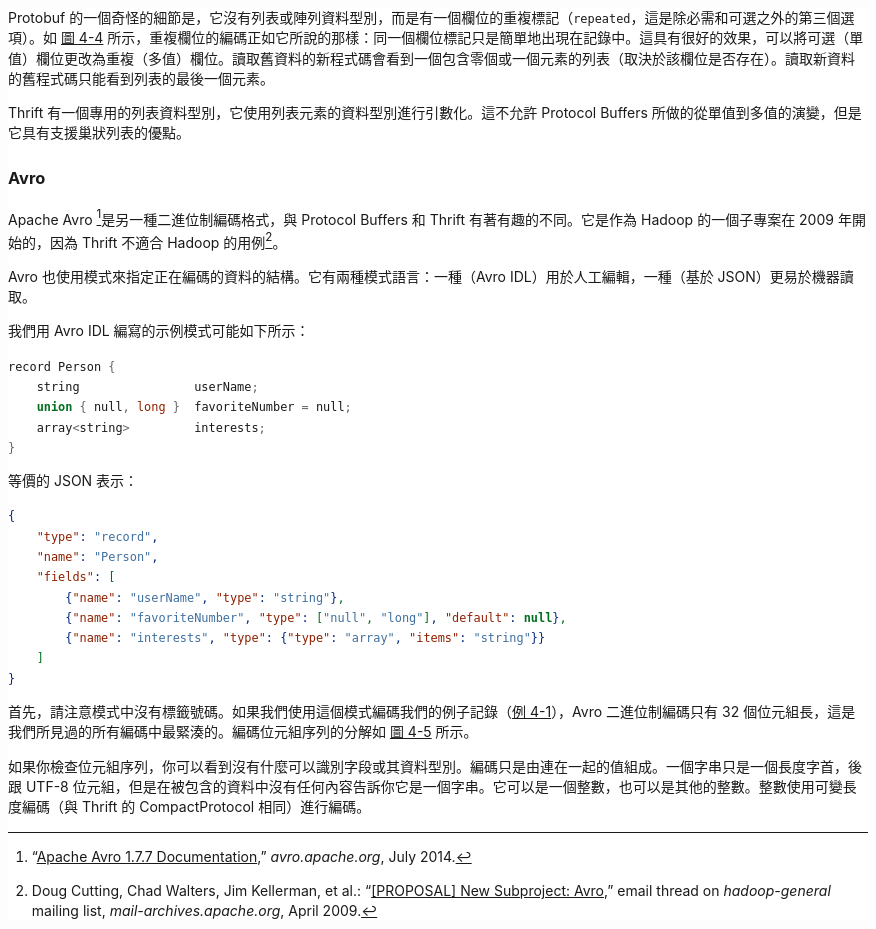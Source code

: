 Protobuf 的一個奇怪的細節是，它沒有列表或陣列資料型別，而是有一個欄位的重複標記（`repeated`，這是除必需和可選之外的第三個選項）。如 [圖 4-4](./v1/ddia_0404.png) 所示，重複欄位的編碼正如它所說的那樣：同一個欄位標記只是簡單地出現在記錄中。這具有很好的效果，可以將可選（單值）欄位更改為重複（多值）欄位。讀取舊資料的新程式碼會看到一個包含零個或一個元素的列表（取決於該欄位是否存在）。讀取新資料的舊程式碼只能看到列表的最後一個元素。

Thrift 有一個專用的列表資料型別，它使用列表元素的資料型別進行引數化。這不允許 Protocol Buffers 所做的從單值到多值的演變，但是它具有支援巢狀列表的優點。

### Avro

Apache Avro [^ref_20]是另一種二進位制編碼格式，與 Protocol Buffers 和 Thrift 有著有趣的不同。它是作為 Hadoop 的一個子專案在 2009 年開始的，因為 Thrift 不適合 Hadoop 的用例[^ref_21]。

Avro 也使用模式來指定正在編碼的資料的結構。它有兩種模式語言：一種（Avro IDL）用於人工編輯，一種（基於 JSON）更易於機器讀取。

我們用 Avro IDL 編寫的示例模式可能如下所示：

```c
record Person {
    string                userName;
    union { null, long }  favoriteNumber = null;
    array<string>         interests;
}
```

等價的 JSON 表示：

```json
{
    "type": "record",
    "name": "Person",
    "fields": [
        {"name": "userName", "type": "string"},
        {"name": "favoriteNumber", "type": ["null", "long"], "default": null},
        {"name": "interests", "type": {"type": "array", "items": "string"}}
    ]
}
```

首先，請注意模式中沒有標籤號碼。如果我們使用這個模式編碼我們的例子記錄（[例 4-1](#例-4-1-本章中用於展示二進位制編碼的示例記錄)），Avro 二進位制編碼只有 32 個位元組長，這是我們所見過的所有編碼中最緊湊的。編碼位元組序列的分解如 [圖 4-5](./v1/ddia_0405.png) 所示。

如果你檢查位元組序列，你可以看到沒有什麼可以識別字段或其資料型別。編碼只是由連在一起的值組成。一個字串只是一個長度字首，後跟 UTF-8 位元組，但是在被包含的資料中沒有任何內容告訴你它是一個字串。它可以是一個整數，也可以是其他的整數。整數使用可變長度編碼（與 Thrift 的 CompactProtocol 相同）進行編碼。


[^iii]: 實際上，Thrift 有三種二進位制協議：BinaryProtocol、CompactProtocol 和 DenseProtocol，儘管 DenseProtocol 只支援 C ++ 實現，所以不算作跨語言[^ref_18]。除此之外，它還有兩種不同的基於 JSON 的編碼格式[^ref_19]。真逗！
[^iv]: 確切地說，預設值必須是聯合的第一個分支的型別，儘管這是 Avro 的特定限制，而不是聯合型別的一般特徵。
[^v]: 除了 MySQL，即使並非真的必要，它也經常會重寫整個表，正如 “[文件模型中的模式靈活性](./ch2#文件模型中的模式靈活性)” 中所提到的。
[^vi]: 即使在每個陣營內也有很多爭論。例如，**HATEOAS（超媒體作為應用程式狀態的引擎）** 就經常引發討論[^ref_35]。
[^vii]: 儘管首字母縮寫詞相似，SOAP 並不是 SOA 的要求。SOAP 是一種特殊的技術，而 SOA 是構建系統的一般方法。
[^ref_1]: “[Java Object Serialization Specification](http://docs.oracle.com/javase/7/docs/platform/serialization/spec/serialTOC.html),” *docs.oracle.com*, 2010.
[^ref_2]: “[Ruby 2.2.0 API Documentation](http://ruby-doc.org/core-2.2.0/),” *ruby-doc.org*, Dec 2014.
[^ref_3]: “[The Python 3.4.3 Standard Library Reference Manual](https://docs.python.org/3/library/pickle.html),” *docs.python.org*, February 2015.
[^ref_4]: “[EsotericSoftware/kryo](https://github.com/EsotericSoftware/kryo),” *github.com*, October 2014.
[^ref_5]: “[CWE-502: Deserialization of Untrusted Data](http://cwe.mitre.org/data/definitions/502.html),” Common Weakness Enumeration, *cwe.mitre.org*, July 30, 2014.
[^ref_6]: Steve Breen: “[What Do WebLogic, WebSphere, JBoss, Jenkins, OpenNMS, and Your Application Have in Common? This Vulnerability](http://foxglovesecurity.com/2015/11/06/what-do-weblogic-websphere-jboss-jenkins-opennms-and-your-application-have-in-common-this-vulnerability/),” *foxglovesecurity.com*, November 6, 2015.
[^ref_7]: Patrick McKenzie: “[What the Rails Security Issue Means for Your Startup](http://www.kalzumeus.com/2013/01/31/what-the-rails-security-issue-means-for-your-startup/),” *kalzumeus.com*, January 31, 2013.
[^ref_8]: Eishay Smith: “[jvm-serializers wiki](https://github.com/eishay/jvm-serializers/wiki),” *github.com*, November 2014.
[^ref_9]: “[XML Is a Poor Copy of S-Expressions](http://c2.com/cgi/wiki?XmlIsaPoorCopyOfEssExpressions),” *c2.com* wiki.
[^ref_10]: Matt Harris: “[Snowflake: An Update and Some Very Important Information](https://groups.google.com/forum/#!topic/twitter-development-talk/ahbvo3VTIYI),” email to *Twitter Development Talk* mailing list, October 19, 2010.
[^ref_11]: Shudi (Sandy) Gao, C. M. Sperberg-McQueen, and Henry S. Thompson: “[XML Schema 1.1](http://www.w3.org/XML/Schema),” W3C Recommendation, May 2001.
[^ref_12]: Francis Galiegue, Kris Zyp, and Gary Court: “[JSON Schema](http://json-schema.org/),” IETF Internet-Draft, February 2013.
[^ref_13]: Yakov Shafranovich: “[RFC 4180: Common Format and MIME Type for Comma-Separated Values (CSV) Files](https://tools.ietf.org/html/rfc4180),” October 2005.
[^ref_14]: “[MessagePack Specification](http://msgpack.org/),” *msgpack.org*.
[^ref_15]: Mark Slee, Aditya Agarwal, and Marc Kwiatkowski: “[Thrift: Scalable Cross-Language Services Implementation](http://thrift.apache.org/static/files/thrift-20070401.pdf),” Facebook technical report, April 2007.
[^ref_16]: “[Protocol Buffers Developer Guide](https://developers.google.com/protocol-buffers/docs/overview),” Google, Inc., *developers.google.com*.
[^ref_17]: Igor Anishchenko: “[Thrift vs Protocol Buffers vs Avro - Biased Comparison](http://www.slideshare.net/IgorAnishchenko/pb-vs-thrift-vs-avro),” *slideshare.net*, September 17, 2012.
[^ref_18]: “[A Matrix of the Features Each Individual Language Library Supports](http://wiki.apache.org/thrift/LibraryFeatures),” *wiki.apache.org*.
[^ref_19]: Martin Kleppmann: “[Schema Evolution in Avro, Protocol Buffers and Thrift](http://martin.kleppmann.com/2012/12/05/schema-evolution-in-avro-protocol-buffers-thrift.html),” *martin.kleppmann.com*, December 5, 2012.
[^ref_20]: “[Apache Avro 1.7.7 Documentation](http://avro.apache.org/docs/1.7.7/),” *avro.apache.org*, July 2014.
[^ref_21]: Doug Cutting, Chad Walters, Jim Kellerman, et al.: “[&#91;PROPOSAL&#93; New Subproject: Avro](http://mail-archives.apache.org/mod_mbox/hadoop-general/200904.mbox/%3C49D53694.1050906@apache.org%3E),” email thread on *hadoop-general* mailing list, *mail-archives.apache.org*, April 2009.
[^ref_22]: Tony Hoare: “[Null References: The Billion Dollar Mistake](http://www.infoq.com/presentations/Null-References-The-Billion-Dollar-Mistake-Tony-Hoare),” at *QCon London*, March 2009.
[^ref_23]: Aditya Auradkar and Tom Quiggle: “[Introducing Espresso—LinkedIn's Hot New Distributed Document Store](https://engineering.linkedin.com/espresso/introducing-espresso-linkedins-hot-new-distributed-document-store),” *engineering.linkedin.com*, January 21, 2015.
[^ref_24]: Jay Kreps: “[Putting Apache Kafka to Use: A Practical Guide to Building a Stream Data Platform (Part 2)](http://blog.confluent.io/2015/02/25/stream-data-platform-2/),” *blog.confluent.io*, February 25, 2015.
[^ref_25]: Gwen Shapira: “[The Problem of Managing Schemas](http://radar.oreilly.com/2014/11/the-problem-of-managing-schemas.html),” *radar.oreilly.com*, November 4, 2014.
[^ref_26]: “[Apache Pig 0.14.0 Documentation](http://pig.apache.org/docs/r0.14.0/),” *pig.apache.org*, November 2014.
[^ref_27]: John Larmouth: [*ASN.1 Complete*](http://www.oss.com/asn1/resources/books-whitepapers-pubs/larmouth-asn1-book.pdf). Morgan Kaufmann, 1999. ISBN: 978-0-122-33435-1
[^ref_28]: Russell Housley, Warwick Ford, Tim Polk, and David Solo: “[RFC 2459: Internet X.509 Public Key Infrastructure: Certificate and CRL Profile](https://www.ietf.org/rfc/rfc2459.txt),” IETF Network Working Group, Standards Track, January 1999.
[^ref_29]: Lev Walkin: “[Question: Extensibility and Dropping Fields](http://lionet.info/asn1c/blog/2010/09/21/question-extensibility-removing-fields/),” *lionet.info*, September 21, 2010.
[^ref_30]: Jesse James Garrett: “[Ajax: A New Approach to Web Applications](https://web.archive.org/web/20181231094556/https://www.adaptivepath.com/ideas/ajax-new-approach-web-applications/),” *adaptivepath.com*, February 18, 2005.
[^ref_31]: Sam Newman: *Building Microservices*. O'Reilly Media, 2015. ISBN: 978-1-491-95035-7
[^ref_32]: Chris Richardson: “[Microservices: Decomposing Applications for Deployability and Scalability](http://www.infoq.com/articles/microservices-intro),” *infoq.com*, May 25, 2014.
[^ref_33]: Pat Helland: “[Data on the Outside Versus Data on the Inside](http://cidrdb.org/cidr2005/papers/P12.pdf),” at *2nd Biennial Conference on Innovative Data Systems Research* (CIDR), January 2005.
[^ref_34]: Roy Thomas Fielding: “[Architectural Styles and the Design of Network-Based Software Architectures](https://www.ics.uci.edu/~fielding/pubs/dissertation/fielding_dissertation.pdf),” PhD Thesis, University of California, Irvine, 2000.
[^ref_35]: Roy Thomas Fielding: “[REST APIs Must Be Hypertext-Driven](http://roy.gbiv.com/untangled/2008/rest-apis-must-be-hypertext-driven),” *roy.gbiv.com*, October 20 2008.
[^ref_36]: “[REST in Peace, SOAP](https://royal.pingdom.com/rest-in-peace-soap/),” *royal.pingdom.com*, October 15, 2010.
[^ref_37]: “[Web Services Standards as of Q1 2007](https://www.innoq.com/resources/ws-standards-poster/),” *innoq.com*, February 2007.
[^ref_38]: Pete Lacey: “[The S Stands for Simple](http://harmful.cat-v.org/software/xml/soap/simple),” *harmful.cat-v.org*, November 15, 2006.
[^ref_39]: Stefan Tilkov: “[Interview: Pete Lacey Criticizes Web Services](http://www.infoq.com/articles/pete-lacey-ws-criticism),” *infoq.com*, December 12, 2006.
[^ref_40]: “[OpenAPI Specification (fka Swagger RESTful API Documentation Specification) Version 2.0](http://swagger.io/specification/),” *swagger.io*, September 8, 2014.
[^ref_41]: Michi Henning: “[The Rise and Fall of CORBA](https://cacm.acm.org/magazines/2008/8/5336-the-rise-and-fall-of-corba/fulltext),” *Communications of the ACM*, volume 51, number 8, pages 52–57, August 2008. [doi:10.1145/1378704.1378718](http://dx.doi.org/10.1145/1378704.1378718)
[^ref_42]: Andrew D. Birrell and Bruce Jay Nelson: “[Implementing Remote Procedure Calls](http://www.cs.princeton.edu/courses/archive/fall03/cs518/papers/rpc.pdf),” *ACM Transactions on Computer Systems* (TOCS), volume 2, number 1, pages 39–59, February 1984. [doi:10.1145/2080.357392](http://dx.doi.org/10.1145/2080.357392)
[^ref_43]: Jim Waldo, Geoff Wyant, Ann Wollrath, and Sam Kendall: “[A Note on Distributed Computing](http://m.mirror.facebook.net/kde/devel/smli_tr-94-29.pdf),” Sun Microsystems Laboratories, Inc., Technical Report TR-94-29, November 1994.
[^ref_44]: Steve Vinoski: “[Convenience over Correctness](http://steve.vinoski.net/pdf/IEEE-Convenience_Over_Correctness.pdf),” *IEEE Internet Computing*, volume 12, number 4, pages 89–92, July 2008. [doi:10.1109/MIC.2008.75](http://dx.doi.org/10.1109/MIC.2008.75)
[^ref_45]: Marius Eriksen: “[Your Server as a Function](http://monkey.org/~marius/funsrv.pdf),” at *7th Workshop on Programming Languages and Operating Systems* (PLOS), November 2013. [doi:10.1145/2525528.2525538](http://dx.doi.org/10.1145/2525528.2525538)
[^ref_46]: “[gRPC concepts](https://grpc.io/docs/guides/concepts/),” The Linux Foundation, *grpc.io*.
[^ref_47]: Aditya Narayan and Irina Singh: “[Designing and Versioning Compatible Web Services](https://web.archive.org/web/20141016000136/http://www.ibm.com/developerworks/websphere/library/techarticles/0705_narayan/0705_narayan.html),” *ibm.com*, March 28, 2007.
[^ref_48]: Troy Hunt: “[Your API Versioning Is Wrong, Which Is Why I Decided to Do It 3 Different Wrong Ways](http://www.troyhunt.com/2014/02/your-api-versioning-is-wrong-which-is.html),” *troyhunt.com*, February 10, 2014.
[^ref_49]: “[API Upgrades](https://stripe.com/docs/upgrades),” Stripe, Inc., April 2015.
[^ref_50]: Jonas Bonér: “[Upgrade in an Akka Cluster](http://grokbase.com/t/gg/akka-user/138wd8j9e3/upgrade-in-an-akka-cluster),” email to *akka-user* mailing list, *grokbase.com*, August 28, 2013.
[^ref_51]: Philip A. Bernstein, Sergey Bykov, Alan Geller, et al.: “[Orleans: Distributed Virtual Actors for Programmability and Scalability](https://www.microsoft.com/en-us/research/publication/orleans-distributed-virtual-actors-for-programmability-and-scalability/),” Microsoft Research Technical Report MSR-TR-2014-41, March 2014.
[^ref_52]: “[Microsoft Project Orleans Documentation](http://dotnet.github.io/orleans/),” Microsoft Research, *dotnet.github.io*, 2015.
[^ref_53]: David Mercer, Sean Hinde, Yinso Chen, and Richard A O'Keefe: “[beginner: Updating Data Structures](http://erlang.org/pipermail/erlang-questions/2007-October/030318.html),” email thread on *erlang-questions* mailing list, *erlang.com*, October 29, 2007.
[^ref_54]: Fred Hebert: “[Postscript: Maps](http://learnyousomeerlang.com./maps),” *learnyousomeerlang.com*, April 9, 2014.